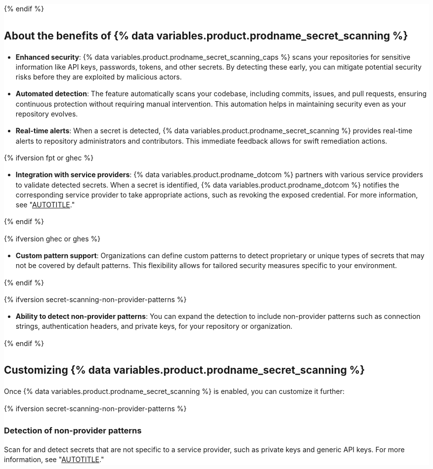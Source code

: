 {% endif %}

## About the benefits of {% data variables.product.prodname_secret_scanning %}

* **Enhanced security**: {% data variables.product.prodname_secret_scanning_caps %} scans your repositories for sensitive information like API keys, passwords, tokens, and other secrets. By detecting these early, you can mitigate potential security risks before they are exploited by malicious actors.

* **Automated detection**: The feature automatically scans your codebase, including commits, issues, and pull requests, ensuring continuous protection without requiring manual intervention. This automation helps in maintaining security even as your repository evolves.

* **Real-time alerts**: When a secret is detected, {% data variables.product.prodname_secret_scanning %} provides real-time alerts to repository administrators and contributors. This immediate feedback allows for swift remediation actions.

{% ifversion fpt or ghec %}

* **Integration with service providers**: {% data variables.product.prodname_dotcom %} partners with various service providers to validate detected secrets. When a secret is identified, {% data variables.product.prodname_dotcom %} notifies the corresponding service provider to take appropriate actions, such as revoking the exposed credential. For more information, see "[AUTOTITLE](/code-security/secret-scanning/secret-scanning-partnership-program/secret-scanning-partner-program)."

{% endif %}

{% ifversion ghec or ghes %}

* **Custom pattern support**: Organizations can define custom patterns to detect proprietary or unique types of secrets that may not be covered by default patterns. This flexibility allows for tailored security measures specific to your environment.

{% endif %}

{% ifversion secret-scanning-non-provider-patterns %}

* **Ability to detect non-provider patterns**: You can expand the detection to include non-provider patterns such as connection strings, authentication headers, and private keys, for your repository or organization.

{% endif %}

## Customizing {% data variables.product.prodname_secret_scanning %}

Once {% data variables.product.prodname_secret_scanning %} is enabled, you can customize it further:

{% ifversion secret-scanning-non-provider-patterns %}

### Detection of non-provider patterns

Scan for and detect secrets that are not specific to a service provider, such as private keys and generic API keys. For more information, see "[AUTOTITLE](/code-security/secret-scanning/using-advanced-secret-scanning-and-push-protection-features/non-provider-patterns/enabling-secret-scanning-for-non-provider-patterns)."
